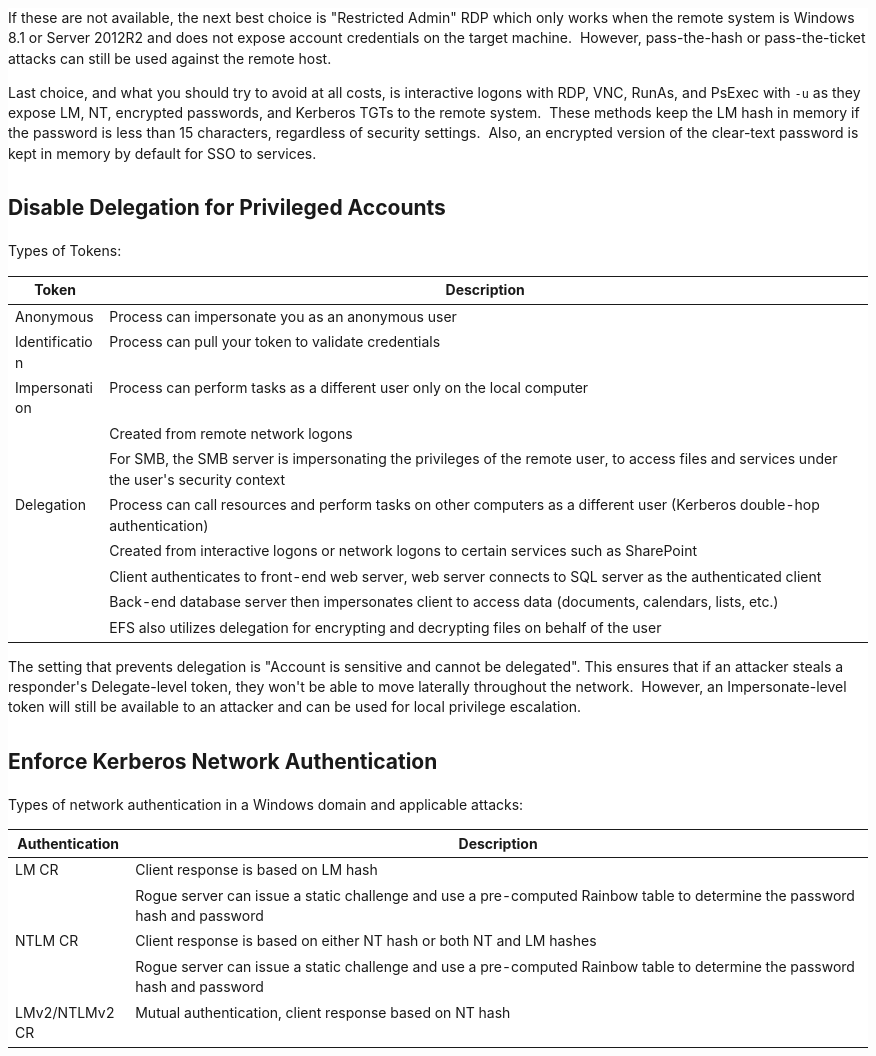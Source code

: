 If these are not available, the next best choice is "Restricted Admin" RDP which only works when the
remote system is Windows 8.1 or Server 2012R2 and does not expose
account credentials on the target machine.  However, pass-the-hash or
pass-the-ticket attacks can still be used against the remote host.

Last choice, and what you should try to avoid at all costs, is
interactive logons with RDP, VNC, RunAs, and PsExec with `-u` as they
expose LM, NT, encrypted passwords, and Kerberos TGTs to the remote
system.  These methods keep the LM hash in memory if the password is
less than 15 characters, regardless of security settings.  Also, an
encrypted version of the clear-text password is kept in memory by
default for SSO to services.

## Disable Delegation for Privileged Accounts

Types of Tokens:

|Token|Description|
|-|-|
|Anonymous|Process can impersonate you as an anonymous user|
|Identification|Process can pull your token to validate credentials|
|Impersonation|Process can perform tasks as a different user only on the local computer|
||Created from remote network logons|
||For SMB, the SMB server is impersonating the privileges of the remote user, to access files and services under the user's security context|
|Delegation|Process can call resources and perform tasks on other computers as a different user (Kerberos double-hop authentication)|
||Created from interactive logons or network logons to certain services such as SharePoint|
||Client authenticates to front-end web server, web server connects to SQL server as the authenticated client|
||Back-end database server then impersonates client to access data (documents, calendars, lists, etc.)|
||EFS also utilizes delegation for encrypting and decrypting files on behalf of the user|


The setting that prevents delegation is "Account is sensitive and cannot
be delegated".  This ensures that if an attacker steals a responder's Delegate-level token, they won't
be able to move laterally throughout the network.  However, an
Impersonate-level token will still be available to an attacker and can
be used for local privilege escalation.

## Enforce Kerberos Network Authentication

Types of network authentication in a Windows domain and applicable
attacks:

|Authentication|Description|
|-|-|
|LM CR|Client response is based on LM hash|
||Rogue server can issue a static challenge and use a pre-computed Rainbow table to determine the password hash and password|
|NTLM CR|Client response is based on either NT hash or both NT and LM hashes|
||Rogue server can issue a static challenge and use a pre-computed Rainbow table to determine the password hash and password|
|LMv2/NTLMv2 CR|Mutual authentication, client response based on NT hash|                          